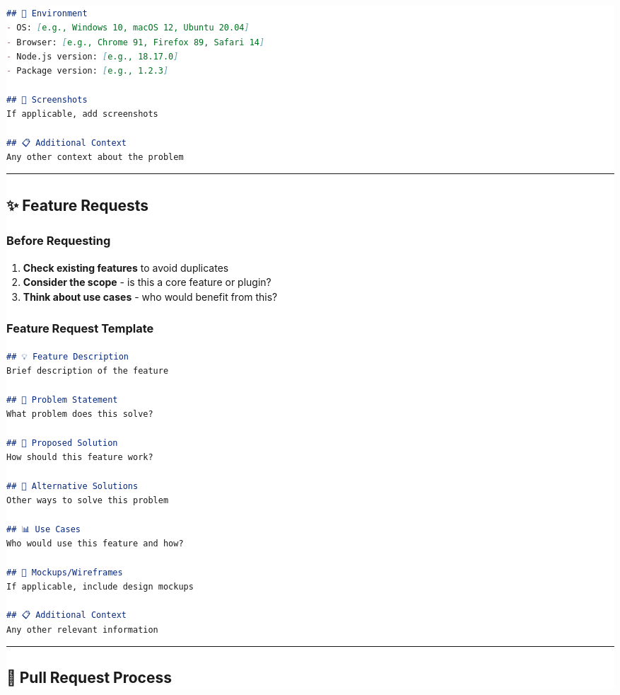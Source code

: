 ```markdown
## 📱 Environment
- OS: [e.g., Windows 10, macOS 12, Ubuntu 20.04]
- Browser: [e.g., Chrome 91, Firefox 89, Safari 14]
- Node.js version: [e.g., 18.17.0]
- Package version: [e.g., 1.2.3]

## 📸 Screenshots
If applicable, add screenshots

## 📋 Additional Context
Any other context about the problem
```

---

## ✨ Feature Requests

### Before Requesting

1. **Check existing features** to avoid duplicates
2. **Consider the scope** - is this a core feature or plugin?
3. **Think about use cases** - who would benefit from this?

### Feature Request Template

```markdown
## 💡 Feature Description
Brief description of the feature

## 🎯 Problem Statement
What problem does this solve?

## 💭 Proposed Solution
How should this feature work?

## 🔄 Alternative Solutions
Other ways to solve this problem

## 📊 Use Cases
Who would use this feature and how?

## 🎨 Mockups/Wireframes
If applicable, include design mockups

## 📋 Additional Context
Any other relevant information
```

---

## 📝 Pull Request Process
